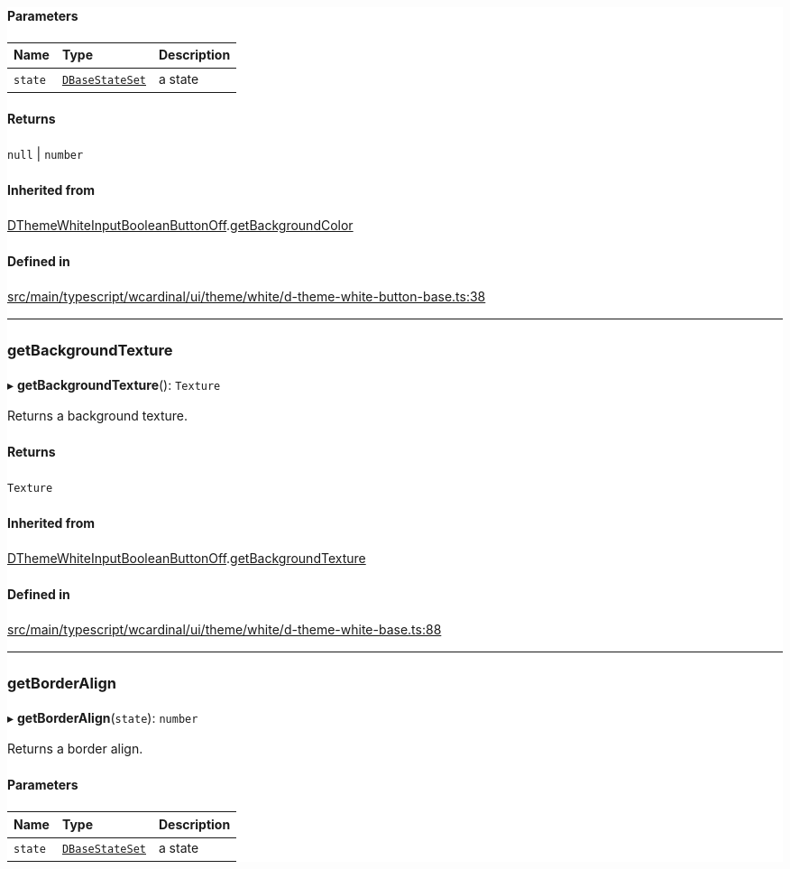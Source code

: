 #### Parameters

| Name | Type | Description |
| :------ | :------ | :------ |
| `state` | [`DBaseStateSet`](../interfaces/DBaseStateSet.md) | a state |

#### Returns

``null`` \| `number`

#### Inherited from

[DThemeWhiteInputBooleanButtonOff](DThemeWhiteInputBooleanButtonOff.md).[getBackgroundColor](DThemeWhiteInputBooleanButtonOff.md#getbackgroundcolor)

#### Defined in

[src/main/typescript/wcardinal/ui/theme/white/d-theme-white-button-base.ts:38](https://github.com/winter-cardinal/winter-cardinal-ui/blob/v0.407.0/src/main/typescript/wcardinal/ui/theme/white/d-theme-white-button-base.ts#L38)

___

### getBackgroundTexture

▸ **getBackgroundTexture**(): `Texture`

Returns a background texture.

#### Returns

`Texture`

#### Inherited from

[DThemeWhiteInputBooleanButtonOff](DThemeWhiteInputBooleanButtonOff.md).[getBackgroundTexture](DThemeWhiteInputBooleanButtonOff.md#getbackgroundtexture)

#### Defined in

[src/main/typescript/wcardinal/ui/theme/white/d-theme-white-base.ts:88](https://github.com/winter-cardinal/winter-cardinal-ui/blob/v0.407.0/src/main/typescript/wcardinal/ui/theme/white/d-theme-white-base.ts#L88)

___

### getBorderAlign

▸ **getBorderAlign**(`state`): `number`

Returns a border align.

#### Parameters

| Name | Type | Description |
| :------ | :------ | :------ |
| `state` | [`DBaseStateSet`](../interfaces/DBaseStateSet.md) | a state |

